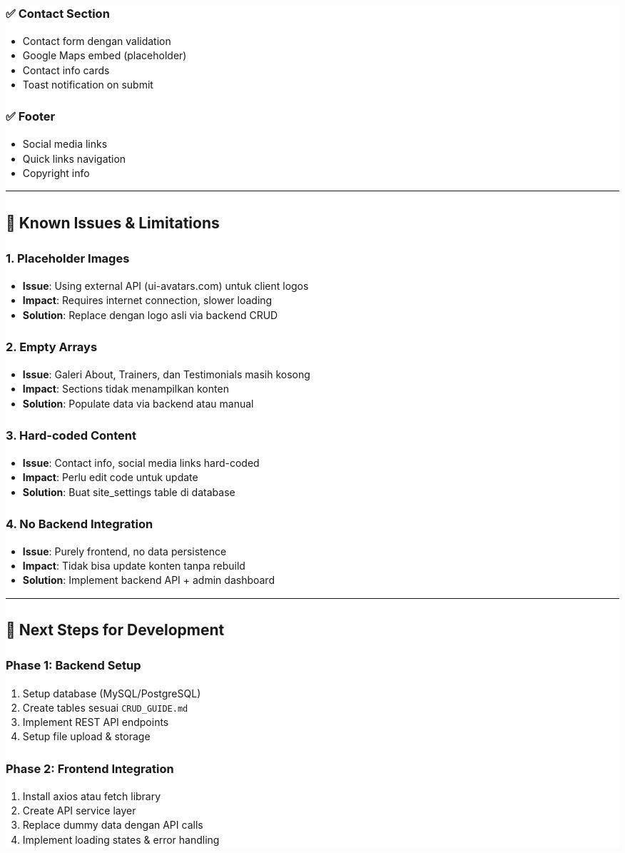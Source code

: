 ### ✅ Contact Section
- Contact form dengan validation
- Google Maps embed (placeholder)
- Contact info cards
- Toast notification on submit

### ✅ Footer
- Social media links
- Quick links navigation
- Copyright info

---

## 🚨 Known Issues & Limitations

### 1. Placeholder Images
- **Issue**: Using external API (ui-avatars.com) untuk client logos
- **Impact**: Requires internet connection, slower loading
- **Solution**: Replace dengan logo asli via backend CRUD

### 2. Empty Arrays
- **Issue**: Galeri About, Trainers, dan Testimonials masih kosong
- **Impact**: Sections tidak menampilkan konten
- **Solution**: Populate data via backend atau manual

### 3. Hard-coded Content
- **Issue**: Contact info, social media links hard-coded
- **Impact**: Perlu edit code untuk update
- **Solution**: Buat site_settings table di database

### 4. No Backend Integration
- **Issue**: Purely frontend, no data persistence
- **Impact**: Tidak bisa update konten tanpa rebuild
- **Solution**: Implement backend API + admin dashboard

---

## 🎯 Next Steps for Development

### Phase 1: Backend Setup
1. Setup database (MySQL/PostgreSQL)
2. Create tables sesuai `CRUD_GUIDE.md`
3. Implement REST API endpoints
4. Setup file upload & storage

### Phase 2: Frontend Integration
1. Install axios atau fetch library
2. Create API service layer
3. Replace dummy data dengan API calls
4. Implement loading states & error handling
